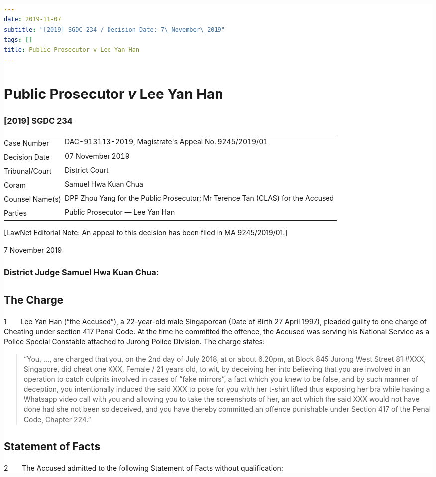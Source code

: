 ```yaml
---
date: 2019-11-07
subtitle: "[2019] SGDC 234 / Decision Date: 7\_November\_2019"
tags: []
title: Public Prosecutor v Lee Yan Han
---
```

# Public Prosecutor _v_ Lee Yan Han  

### \[2019\] SGDC 234

<table id="info-table"><tbody><tr class="info-row"><td class="txt-label" style="padding: 4px 0px; white-space: nowrap" valign="top">Case Number</td><td class="txt-body">DAC-913113-2019, Magistrate's Appeal No. 9245/2019/01</td></tr><tr class="info-row"><td class="txt-label" style="padding: 4px 0px; white-space: nowrap" valign="top">Decision Date</td><td class="txt-body">07 November 2019</td></tr><tr class="info-row"><td class="txt-label" style="padding: 4px 0px; white-space: nowrap" valign="top">Tribunal/Court</td><td class="txt-body">District Court</td></tr><tr class="info-row"><td class="txt-label" style="padding: 4px 0px; white-space: nowrap" valign="top">Coram</td><td class="txt-body">Samuel Hwa Kuan Chua</td></tr><tr class="info-row"><td class="txt-label" style="padding: 4px 0px; white-space: nowrap" valign="top">Counsel Name(s)</td><td class="txt-body">DPP Zhou Yang for the Public Prosecutor; Mr Terence Tan (CLAS) for the Accused</td></tr><tr class="info-row"><td class="txt-label" style="padding: 4px 0px; white-space: nowrap" valign="top">Parties</td><td class="txt-body">Public Prosecutor — Lee Yan Han</td></tr></tbody></table>

\[LawNet Editorial Note: An appeal to this decision has been filed in MA 9245/2019/01.\]

7 November 2019

### District Judge Samuel Hwa Kuan Chua:

## The Charge

1       Lee Yan Han (“the Accused”), a 22-year-old male Singaporean (Date of Birth 27 April 1997), pleaded guilty to one charge of Cheating under section 417 Penal Code. At the time he committed the offence, the Accused was serving his National Service as a Police Special Constable attached to Jurong Police Division. The charge states:

> “You, …, are charged that you, on the 2nd day of July 2018, at or about 6.20pm, at Block 845 Jurong West Street 81 #XXX, Singapore, did cheat one XXX, Female / 21 years old, to wit, by deceiving her into believing that you are involved in an operation to catch culprits involved in cases of “fake mirrors”, a fact which you knew to be false, and by such manner of deception, you intentionally induced the said XXX to pose for you with her t-shirt lifted thus exposing her bra while having a Whatsapp video call with you and allowing you to take the screenshots of her, an act which the said XXX would not have done had she not been so deceived, and you have thereby committed an offence punishable under Section 417 of the Penal Code, Chapter 224.”

## Statement of Facts

2       The Accused admitted to the following Statement of Facts without qualification:
